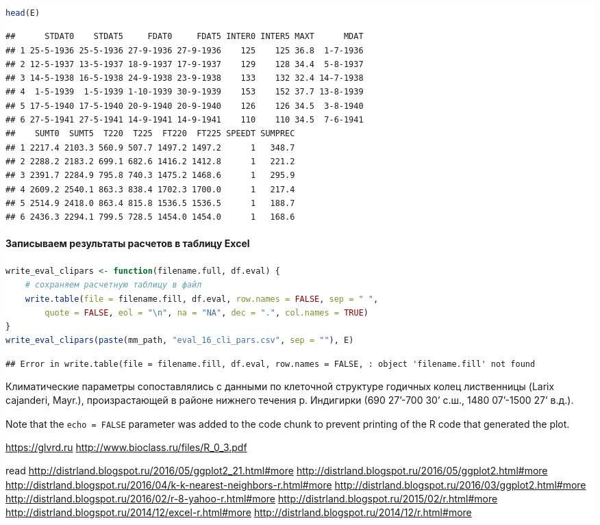 ```
```

```r
head(E)
```

```
##      STDAT0    STDAT5     FDAT0     FDAT5 INTER0 INTER5 MAXT      MDAT
## 1 25-5-1936 25-5-1936 27-9-1936 27-9-1936    125    125 36.8  1-7-1936
## 2 12-5-1937 13-5-1937 18-9-1937 17-9-1937    129    128 34.4  5-8-1937
## 3 14-5-1938 16-5-1938 24-9-1938 23-9-1938    133    132 32.4 14-7-1938
## 4  1-5-1939  1-5-1939 1-10-1939 30-9-1939    153    152 37.7 13-8-1939
## 5 17-5-1940 17-5-1940 20-9-1940 20-9-1940    126    126 34.5  3-8-1940
## 6 27-5-1941 27-5-1941 14-9-1941 14-9-1941    110    110 34.5  7-6-1941
##    SUMT0  SUMT5  T220  T225  FT220  FT225 SPEEDT SUMPREC
## 1 2217.4 2103.3 560.9 507.7 1497.2 1497.2      1   348.7
## 2 2288.2 2183.2 699.1 682.6 1416.2 1412.8      1   221.2
## 3 2391.7 2284.9 795.8 740.3 1475.2 1468.6      1   295.9
## 4 2609.2 2540.1 863.3 838.4 1702.3 1700.0      1   217.4
## 5 2514.9 2418.0 863.4 815.8 1536.5 1536.5      1   188.7
## 6 2436.3 2294.1 799.5 728.5 1454.0 1454.0      1   168.6
```
#### Записываем результаты расчетов в таблицу Excel

```r
write_eval_clipars <- function(filename.full, df.eval) {
    # сохраняем расчетную таблицу в файл
    write.table(file = filename.fill, df.eval, row.names = FALSE, sep = " ", 
        quote = FALSE, eol = "\n", na = "NA", dec = ".", col.names = TRUE)
}
write_eval_clipars(paste(mm_path, "eval_16_cli_pars.csv", sep = ""), E)
```

```
## Error in write.table(file = filename.fill, df.eval, row.names = FALSE, : object 'filename.fill' not found
```
Климатические параметры сопоставлялись с данными по клеточной структуре годичных колец лиственницы (Larix cajanderi, Mayr.), произрастающей в районе нижнего течения р. Индигирки (690 27’-700 30’ с.ш., 1480 07’-1500 27’ в.д.).



Note that the `echo = FALSE` parameter was added to the code chunk to prevent printing of the R code that generated the plot.

<https://glvrd.ru>
<http://www.bioclass.ru/files/R_0_3.pdf>

read 
<http://distrland.blogspot.ru/2016/05/ggplot2_21.html#more>
<http://distrland.blogspot.ru/2016/05/ggplot2.html#more>
<http://distrland.blogspot.ru/2016/04/k-k-nearest-neighbors-r.html#more>
<http://distrland.blogspot.ru/2016/03/ggplot2.html#more>
<http://distrland.blogspot.ru/2016/02/r-8-yahoo-r.html#more>
<http://distrland.blogspot.ru/2015/02/r.html#more>
<http://distrland.blogspot.ru/2014/12/excel-r.html#more>
<http://distrland.blogspot.ru/2014/12/r.html#more>
